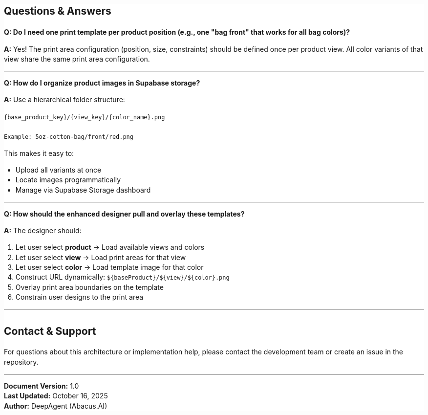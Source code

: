 
## Questions & Answers

**Q: Do I need one print template per product position (e.g., one "bag front" that works for all bag colors)?**

**A:** Yes! The print area configuration (position, size, constraints) should be defined once per product view. All color variants of that view share the same print area configuration.

---

**Q: How do I organize product images in Supabase storage?**

**A:** Use a hierarchical folder structure:
```
{base_product_key}/{view_key}/{color_name}.png

Example: 5oz-cotton-bag/front/red.png
```

This makes it easy to:
- Upload all variants at once
- Locate images programmatically
- Manage via Supabase Storage dashboard

---

**Q: How should the enhanced designer pull and overlay these templates?**

**A:** The designer should:
1. Let user select **product** → Load available views and colors
2. Let user select **view** → Load print areas for that view
3. Let user select **color** → Load template image for that color
4. Construct URL dynamically: `${baseProduct}/${view}/${color}.png`
5. Overlay print area boundaries on the template
6. Constrain user designs to the print area

---

## Contact & Support

For questions about this architecture or implementation help, please contact the development team or create an issue in the repository.

---

**Document Version:** 1.0  
**Last Updated:** October 16, 2025  
**Author:** DeepAgent (Abacus.AI)
